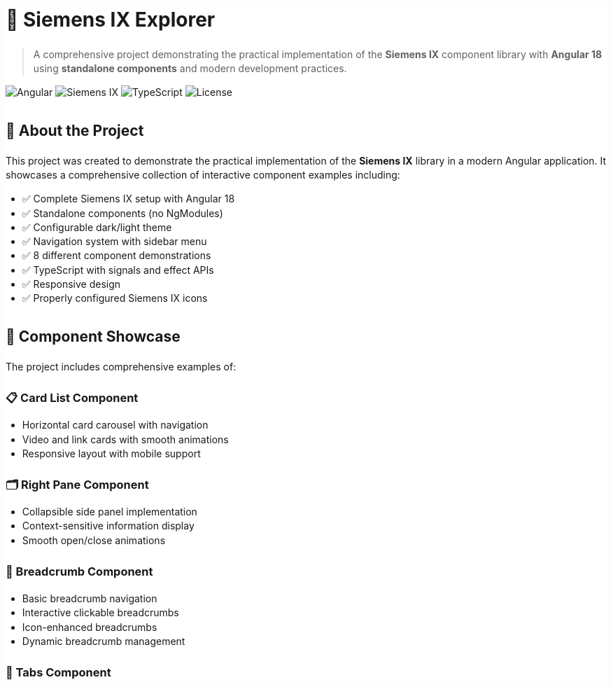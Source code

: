 # 🎨 Siemens IX Explorer

> A comprehensive project demonstrating the practical implementation of the **Siemens IX** component library with **Angular 18** using **standalone components** and modern development practices.

![Angular](https://img.shields.io/badge/Angular-18-red)
![Siemens IX](https://img.shields.io/badge/Siemens%20IX-3.2.0-blue)
![TypeScript](https://img.shields.io/badge/TypeScript-5.4-blue)
![License](https://img.shields.io/badge/License-MIT-green)

## 📝 About the Project

This project was created to demonstrate the practical implementation of the **Siemens IX** library in a modern Angular application. It showcases a comprehensive collection of interactive component examples including:

- ✅ Complete Siemens IX setup with Angular 18
- ✅ Standalone components (no NgModules)
- ✅ Configurable dark/light theme
- ✅ Navigation system with sidebar menu
- ✅ 8 different component demonstrations
- ✅ TypeScript with signals and effect APIs
- ✅ Responsive design
- ✅ Properly configured Siemens IX icons

## 🎯 Component Showcase

The project includes comprehensive examples of:

### 📋 Card List Component

- Horizontal card carousel with navigation
- Video and link cards with smooth animations
- Responsive layout with mobile support

### 🗂️ Right Pane Component

- Collapsible side panel implementation
- Context-sensitive information display
- Smooth open/close animations

### 🍞 Breadcrumb Component

- Basic breadcrumb navigation
- Interactive clickable breadcrumbs
- Icon-enhanced breadcrumbs
- Dynamic breadcrumb management

### 📑 Tabs Component
